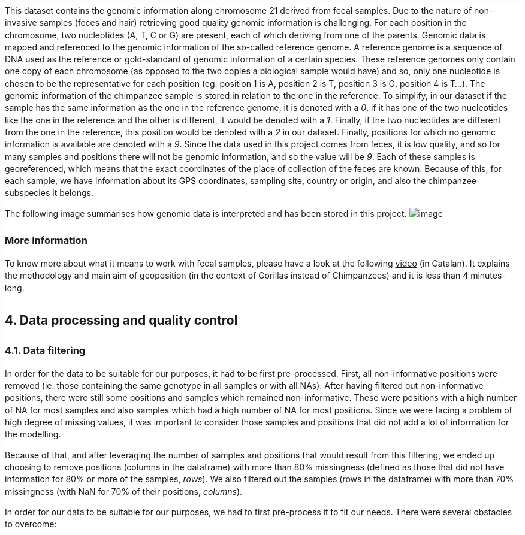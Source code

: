 This dataset contains the genomic information along chromosome 21 derived from fecal samples. Due to the nature of non-invasive samples (feces and hair) retrieving good quality genomic information is challenging. For each position in the chromosome, two nucleotides (A, T, C or G) are present, each of which deriving from one of the parents. Genomic data is mapped and referenced to the genomic information of the so-called reference genome. A reference genome is a sequence of DNA used as the reference or gold-standard of genomic information of a certain species. These reference genomes only contain one copy of each chromosome (as opposed to the two copies a biological sample would have) and so, only one nucleotide is chosen to be the representative for each position (eg. position 1 is A, position 2 is T, position 3 is G, position 4 is T…). The genomic information of the chimpanzee sample is stored in relation to the one in the reference. To simplify, in our dataset if the sample has the same information as the one in the reference genome, it is denoted with a *0*, if it has one of the two nucleotides like the one in the reference and the other is different, it would be denoted with a *1*. Finally, if the two nucleotides are different from the one in the reference, this position would be denoted with a *2* in our dataset. Finally, positions for which no genomic information is available are denoted with a *9*. Since the data used in this project comes from feces, it is low quality, and so for many samples and positions there will not be genomic information, and so the value will be *9*. Each of these samples is georeferenced, which means that the exact coordinates of the place of collection of the feces are known. Because of this, for each sample, we have information about its GPS coordinates, sampling site, country or origin, and also the chimpanzee subspecies it belongs.

The following image summarises how genomic data is interpreted and has been stored in this project.
![image](https://user-images.githubusercontent.com/7366498/176686631-7ee5e28b-b4ca-4f7b-8e5e-35f3e35da0f2.png)


### More information

To know more about what it means to work with fecal samples, please have a look at the following [video](https://www.youtube.com/watch?v=Fv_LzqCeFoI&t=1457s) (in Catalan). It explains the methodology and main aim of geoposition (in the context of Gorillas instead of Chimpanzees) and it is less than 4 minutes-long.

## 4. Data processing and quality control

### 4.1. Data filtering

In order for the data to be suitable for our purposes, it had to be first pre-processed. First, all non-informative positions were removed (ie. those containing the same genotype in all samples or with all NAs). After having filtered out non-informative positions, there were still some positions and samples which remained non-informative. These were positions with a high number of NA for most samples and also samples which had a high number of NA for most positions. Since we were facing a problem of high degree of missing values, it was important to consider those samples and positions that did not add a lot of information for the modelling. 

Because of that, and after leveraging the number of samples and positions that would result from this filtering, we ended up choosing to remove positions (columns in the dataframe) with more than 80% missingness (defined as those that did not have information for 80% or more of the samples, *rows*). We also filtered out the samples (rows in the dataframe) with more than 70% missingness (with NaN for 70% of their positions, *columns*).

In order for our data to be suitable for our purposes, we had to first pre-process it to fit our needs. There were several obstacles to overcome:
